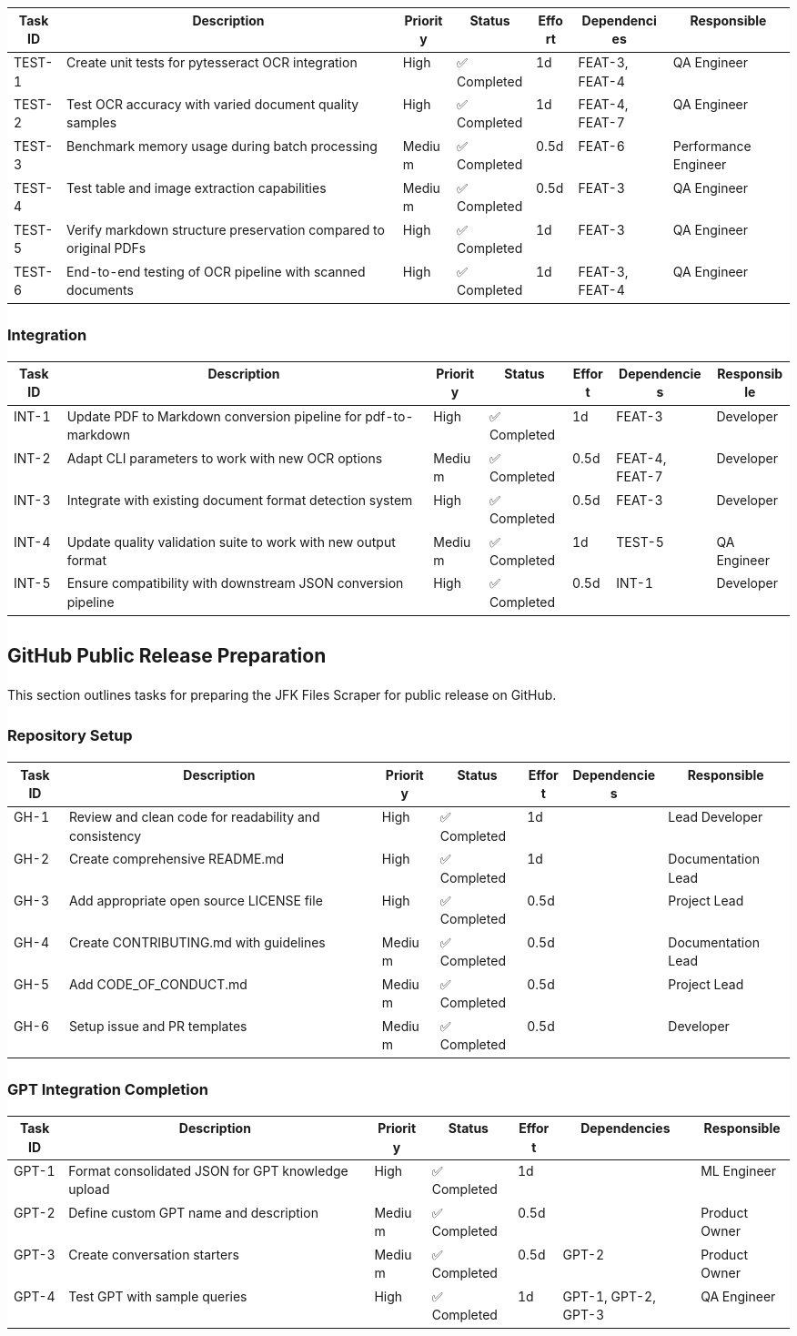 | Task ID | Description | Priority | Status | Effort | Dependencies | Responsible |
|---------|-------------|----------|--------|--------|--------------|-------------|
| TEST-1  | Create unit tests for pytesseract OCR integration | High | ✅ Completed | 1d | FEAT-3, FEAT-4 | QA Engineer |
| TEST-2  | Test OCR accuracy with varied document quality samples | High | ✅ Completed | 1d | FEAT-4, FEAT-7 | QA Engineer |
| TEST-3  | Benchmark memory usage during batch processing | Medium | ✅ Completed | 0.5d | FEAT-6 | Performance Engineer |
| TEST-4  | Test table and image extraction capabilities | Medium | ✅ Completed | 0.5d | FEAT-3 | QA Engineer |
| TEST-5  | Verify markdown structure preservation compared to original PDFs | High | ✅ Completed | 1d | FEAT-3 | QA Engineer |
| TEST-6  | End-to-end testing of OCR pipeline with scanned documents | High | ✅ Completed | 1d | FEAT-3, FEAT-4 | QA Engineer |

### Integration

| Task ID | Description | Priority | Status | Effort | Dependencies | Responsible |
|---------|-------------|----------|--------|--------|--------------|-------------|
| INT-1   | Update PDF to Markdown conversion pipeline for pdf-to-markdown | High | ✅ Completed | 1d | FEAT-3 | Developer |
| INT-2   | Adapt CLI parameters to work with new OCR options | Medium | ✅ Completed | 0.5d | FEAT-4, FEAT-7 | Developer |
| INT-3   | Integrate with existing document format detection system | High | ✅ Completed | 0.5d | FEAT-3 | Developer |
| INT-4   | Update quality validation suite to work with new output format | Medium | ✅ Completed | 1d | TEST-5 | QA Engineer |
| INT-5   | Ensure compatibility with downstream JSON conversion pipeline | High | ✅ Completed | 0.5d | INT-1 | Developer |

## GitHub Public Release Preparation

This section outlines tasks for preparing the JFK Files Scraper for public release on GitHub.

### Repository Setup

| Task ID | Description | Priority | Status | Effort | Dependencies | Responsible |
|---------|-------------|----------|--------|--------|--------------|-------------|
| GH-1    | Review and clean code for readability and consistency | High | ✅ Completed | 1d | | Lead Developer |
| GH-2    | Create comprehensive README.md | High | ✅ Completed | 1d | | Documentation Lead |
| GH-3    | Add appropriate open source LICENSE file | High | ✅ Completed | 0.5d | | Project Lead |
| GH-4    | Create CONTRIBUTING.md with guidelines | Medium | ✅ Completed | 0.5d | | Documentation Lead |
| GH-5    | Add CODE_OF_CONDUCT.md | Medium | ✅ Completed | 0.5d | | Project Lead |
| GH-6    | Setup issue and PR templates | Medium | ✅ Completed | 0.5d | | Developer |

### GPT Integration Completion

| Task ID | Description | Priority | Status | Effort | Dependencies | Responsible |
|---------|-------------|----------|--------|--------|--------------|-------------|
| GPT-1   | Format consolidated JSON for GPT knowledge upload | High | ✅ Completed | 1d | | ML Engineer |
| GPT-2   | Define custom GPT name and description | Medium | ✅ Completed | 0.5d | | Product Owner |
| GPT-3   | Create conversation starters | Medium | ✅ Completed | 0.5d | GPT-2 | Product Owner |
| GPT-4   | Test GPT with sample queries | High | ✅ Completed | 1d | GPT-1, GPT-2, GPT-3 | QA Engineer |
